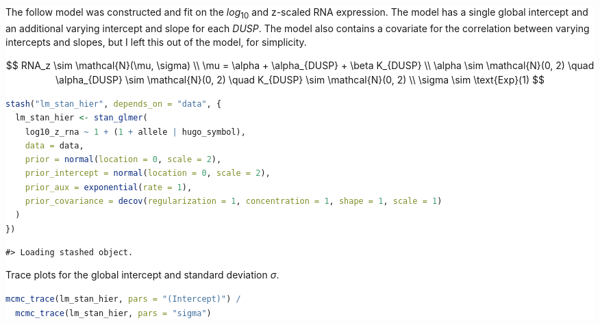 The follow model was constructed and fit on the $log_{10}$ and z-scaled RNA expression.
The model has a single global intercept and an additional varying intercept and slope for each *DUSP*.
The model also contains a covariate for the correlation between varying intercepts and slopes, but I left this out of the model, for simplicity.

$$
RNA_z \sim \mathcal{N}(\mu, \sigma) \\
\mu = \alpha + \alpha_{DUSP} + \beta K_{DUSP} \\
\alpha \sim \mathcal{N}(0, 2) \quad \alpha_{DUSP} \sim \mathcal{N}(0, 2) \quad K_{DUSP} \sim \mathcal{N}(0, 2) \\
\sigma \sim \text{Exp}(1)
$$


```r
stash("lm_stan_hier", depends_on = "data", {
  lm_stan_hier <- stan_glmer(
    log10_z_rna ~ 1 + (1 + allele | hugo_symbol),
    data = data,
    prior = normal(location = 0, scale = 2),
    prior_intercept = normal(location = 0, scale = 2),
    prior_aux = exponential(rate = 1),
    prior_covariance = decov(regularization = 1, concentration = 1, shape = 1, scale = 1)
  )
})
```

```
#> Loading stashed object.
```

Trace plots for the global intercept and standard deviation $\sigma$.


```r
mcmc_trace(lm_stan_hier, pars = "(Intercept)") /
  mcmc_trace(lm_stan_hier, pars = "sigma")
```
